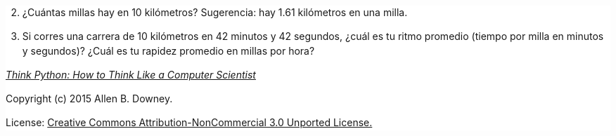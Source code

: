 2.  ¿Cuántas millas hay en 10 kilómetros? Sugerencia: hay 1.61 kilómetros en una milla.

3.  Si corres una carrera de 10 kilómetros en 42 minutos y 42 segundos, ¿cuál es tu ritmo 
    promedio (tiempo por milla en minutos y segundos)? ¿Cuál es tu rapidez promedio en 
    millas por hora?

[*Think Python: How to Think Like a Computer Scientist*](http://www.thinkpython2.com)

Copyright (c)  2015  Allen B. Downey.

License: [Creative Commons Attribution-NonCommercial 3.0 Unported License.](http://creativecommons.org/licenses/by-nc/3.0/)
